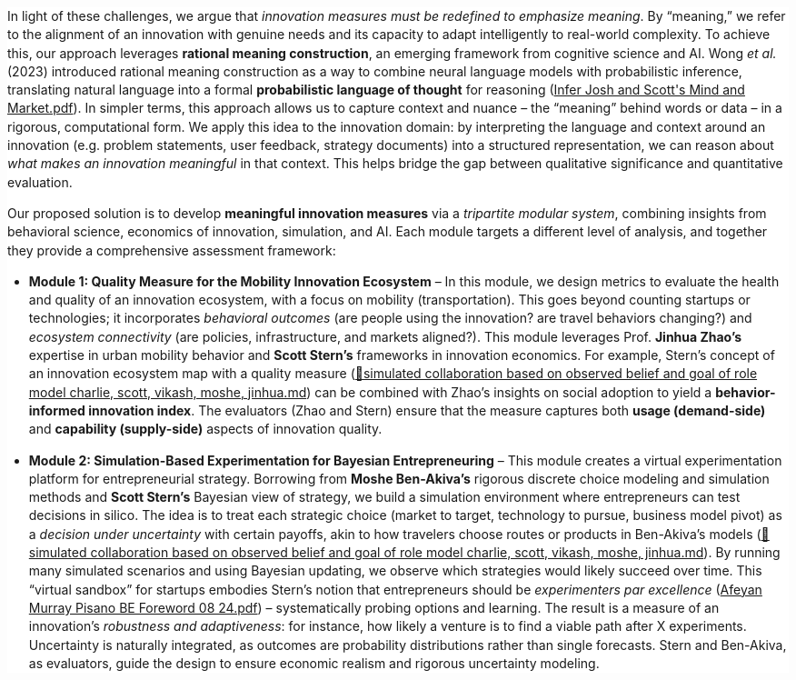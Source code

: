 In light of these challenges, we argue that _innovation measures must be redefined to emphasize meaning_. By “meaning,” we refer to the alignment of an innovation with genuine needs and its capacity to adapt intelligently to real-world complexity. To achieve this, our approach leverages **rational meaning construction**, an emerging framework from cognitive science and AI. Wong _et al._ (2023) introduced rational meaning construction as a way to combine neural language models with probabilistic inference, translating natural language into a formal **probabilistic language of thought** for reasoning ([Infer Josh and Scott's Mind and Market.pdf](file://file-8x8vtlmy9vnoadsv6hyg2q%23:~:text=most%20recently,%20wong%20et%20al,\(2024\)%20provides%20a/)). In simpler terms, this approach allows us to capture context and nuance – the “meaning” behind words or data – in a rigorous, computational form. We apply this idea to the innovation domain: by interpreting the language and context around an innovation (e.g. problem statements, user feedback, strategy documents) into a structured representation, we can reason about _what makes an innovation meaningful_ in that context. This helps bridge the gap between qualitative significance and quantitative evaluation.

Our proposed solution is to develop **meaningful innovation measures** via a _tripartite modular system_, combining insights from behavioral science, economics of innovation, simulation, and AI. Each module targets a different level of analysis, and together they provide a comprehensive assessment framework:

- **Module 1: Quality Measure for the Mobility Innovation Ecosystem** – In this module, we design metrics to evaluate the health and quality of an innovation ecosystem, with a focus on mobility (transportation). This goes beyond counting startups or technologies; it incorporates _behavioral outcomes_ (are people using the innovation? are travel behaviors changing?) and _ecosystem connectivity_ (are policies, infrastructure, and markets aligned?). This module leverages Prof. **Jinhua Zhao’s** expertise in urban mobility behavior and **Scott Stern’s** frameworks in innovation economics. For example, Stern’s concept of an innovation ecosystem map with a quality measure ([🌙simulated collaboration based on observed belief and goal of role model charlie, scott, vikash, moshe, jinhua.md](file://file-e2uejytpzmmtgfmcurjdbs%23:~:text=%7C%20,br/)) can be combined with Zhao’s insights on social adoption to yield a **behavior-informed innovation index**. The evaluators (Zhao and Stern) ensure that the measure captures both **usage (demand-side)** and **capability (supply-side)** aspects of innovation quality.
    
- **Module 2: Simulation-Based Experimentation for Bayesian Entrepreneuring** – This module creates a virtual experimentation platform for entrepreneurial strategy. Borrowing from **Moshe Ben-Akiva’s** rigorous discrete choice modeling and simulation methods and **Scott Stern’s** Bayesian view of strategy, we build a simulation environment where entrepreneurs can test decisions in silico. The idea is to treat each strategic choice (market to target, technology to pursue, business model pivot) as a _decision under uncertainty_ with certain payoffs, akin to how travelers choose routes or products in Ben-Akiva’s models ([🌙simulated collaboration based on observed belief and goal of role model charlie, scott, vikash, moshe, jinhua.md](file://file-e2uejytpzmmtgfmcurjdbs%23:~:text=,operations%20and%20industry%20value%20chains/)). By running many simulated scenarios and using Bayesian updating, we observe which strategies would likely succeed over time. This “virtual sandbox” for startups embodies Stern’s notion that entrepreneurs should be _experimenters par excellence_ ([Afeyan Murray Pisano BE Foreword 08 24.pdf](file://file-jwmh3qnmyhbjwq8vzgvb41%23:~:text=new,%20uncharted%20lands%20in%20order,entrepreneurs%20are%20experimenters%20par%20excellence/)) – systematically probing options and learning. The result is a measure of an innovation’s _robustness and adaptiveness_: for instance, how likely a venture is to find a viable path after X experiments. Uncertainty is naturally integrated, as outcomes are probability distributions rather than single forecasts. Stern and Ben-Akiva, as evaluators, guide the design to ensure economic realism and rigorous uncertainty modeling.
    